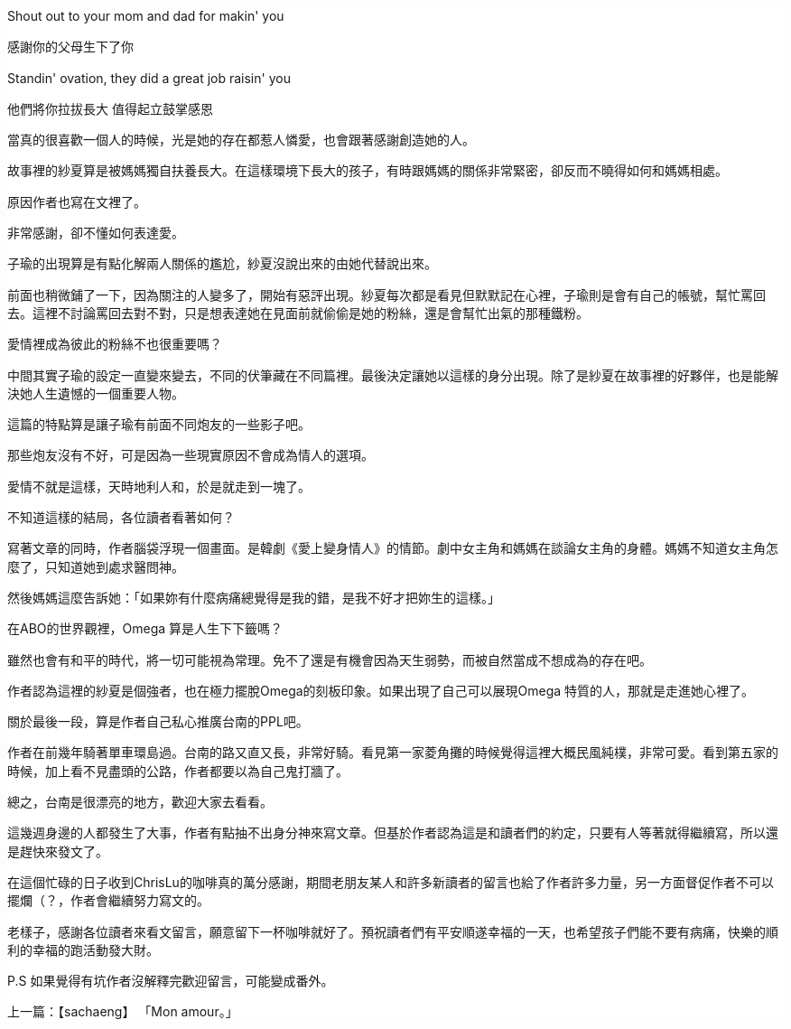 Shout out to your mom and dad for makin' you

感謝你的父母生下了你

Standin' ovation, they did a great job raisin' you

他們將你拉拔長大 值得起立鼓掌感恩

當真的很喜歡一個人的時候，光是她的存在都惹人憐愛，也會跟著感謝創造她的人。

故事裡的紗夏算是被媽媽獨自扶養長大。在這樣環境下長大的孩子，有時跟媽媽的關係非常緊密，卻反而不曉得如何和媽媽相處。

原因作者也寫在文裡了。

非常感謝，卻不懂如何表達愛。

子瑜的出現算是有點化解兩人關係的尷尬，紗夏沒說出來的由她代替說出來。

前面也稍微鋪了一下，因為關注的人變多了，開始有惡評出現。紗夏每次都是看見但默默記在心裡，子瑜則是會有自己的帳號，幫忙罵回去。這裡不討論罵回去對不對，只是想表達她在見面前就偷偷是她的粉絲，還是會幫忙出氣的那種鐵粉。

愛情裡成為彼此的粉絲不也很重要嗎？

中間其實子瑜的設定一直變來變去，不同的伏筆藏在不同篇裡。最後決定讓她以這樣的身分出現。除了是紗夏在故事裡的好夥伴，也是能解決她人生遺憾的一個重要人物。

這篇的特點算是讓子瑜有前面不同炮友的一些影子吧。

那些炮友沒有不好，可是因為一些現實原因不會成為情人的選項。

愛情不就是這樣，天時地利人和，於是就走到一塊了。

不知道這樣的結局，各位讀者看著如何？

寫著文章的同時，作者腦袋浮現一個畫面。是韓劇《愛上變身情人》的情節。劇中女主角和媽媽在談論女主角的身體。媽媽不知道女主角怎麼了，只知道她到處求醫問神。

然後媽媽這麼告訴她：「如果妳有什麼病痛總覺得是我的錯，是我不好才把妳生的這樣。」

在ABO的世界觀裡，Omega 算是人生下下籤嗎？

雖然也會有和平的時代，將一切可能視為常理。免不了還是有機會因為天生弱勢，而被自然當成不想成為的存在吧。

作者認為這裡的紗夏是個強者，也在極力擺脫Omega的刻板印象。如果出現了自己可以展現Omega 特質的人，那就是走進她心裡了。

關於最後一段，算是作者自己私心推廣台南的PPL吧。

作者在前幾年騎著單車環島過。台南的路又直又長，非常好騎。看見第一家菱角攤的時候覺得這裡大概民風純樸，非常可愛。看到第五家的時候，加上看不見盡頭的公路，作者都要以為自己鬼打牆了。

總之，台南是很漂亮的地方，歡迎大家去看看。

這幾週身邊的人都發生了大事，作者有點抽不出身分神來寫文章。但基於作者認為這是和讀者們的約定，只要有人等著就得繼續寫，所以還是趕快來發文了。

在這個忙碌的日子收到ChrisLu的咖啡真的萬分感謝，期間老朋友某人和許多新讀者的留言也給了作者許多力量，另一方面督促作者不可以擺爛（？，作者會繼續努力寫文的。

老樣子，感謝各位讀者來看文留言，願意留下一杯咖啡就好了。預祝讀者們有平安順遂幸福的一天，也希望孩子們能不要有病痛，快樂的順利的幸福的跑活動發大財。

P.S 如果覺得有坑作者沒解釋完歡迎留言，可能變成番外。

上一篇：【sachaeng】 「Mon amour。」
